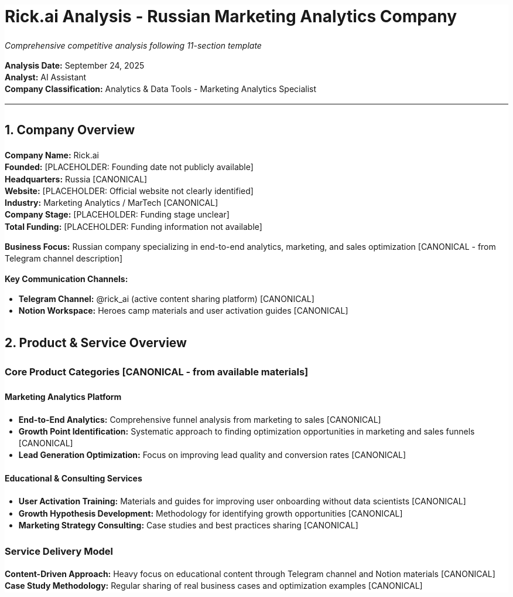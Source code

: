 # Rick.ai Analysis - Russian Marketing Analytics Company

*Comprehensive competitive analysis following 11-section template*

**Analysis Date:** September 24, 2025  
**Analyst:** AI Assistant  
**Company Classification:** Analytics & Data Tools - Marketing Analytics Specialist  

---

## 1. Company Overview

**Company Name:** Rick.ai  
**Founded:** [PLACEHOLDER: Founding date not publicly available]  
**Headquarters:** Russia [CANONICAL]  
**Website:** [PLACEHOLDER: Official website not clearly identified]  
**Industry:** Marketing Analytics / MarTech [CANONICAL]  
**Company Stage:** [PLACEHOLDER: Funding stage unclear]  
**Total Funding:** [PLACEHOLDER: Funding information not available]  

**Business Focus:** Russian company specializing in end-to-end analytics, marketing, and sales optimization [CANONICAL - from Telegram channel description]

**Key Communication Channels:**
- **Telegram Channel:** @rick_ai (active content sharing platform) [CANONICAL]
- **Notion Workspace:** Heroes camp materials and user activation guides [CANONICAL]

## 2. Product & Service Overview

### Core Product Categories [CANONICAL - from available materials]

#### Marketing Analytics Platform
- **End-to-End Analytics:** Comprehensive funnel analysis from marketing to sales [CANONICAL]
- **Growth Point Identification:** Systematic approach to finding optimization opportunities in marketing and sales funnels [CANONICAL]
- **Lead Generation Optimization:** Focus on improving lead quality and conversion rates [CANONICAL]

#### Educational & Consulting Services
- **User Activation Training:** Materials and guides for improving user onboarding without data scientists [CANONICAL]
- **Growth Hypothesis Development:** Methodology for identifying growth opportunities [CANONICAL]
- **Marketing Strategy Consulting:** Case studies and best practices sharing [CANONICAL]

### Service Delivery Model
**Content-Driven Approach:** Heavy focus on educational content through Telegram channel and Notion materials [CANONICAL]
**Case Study Methodology:** Regular sharing of real business cases and optimization examples [CANONICAL]
